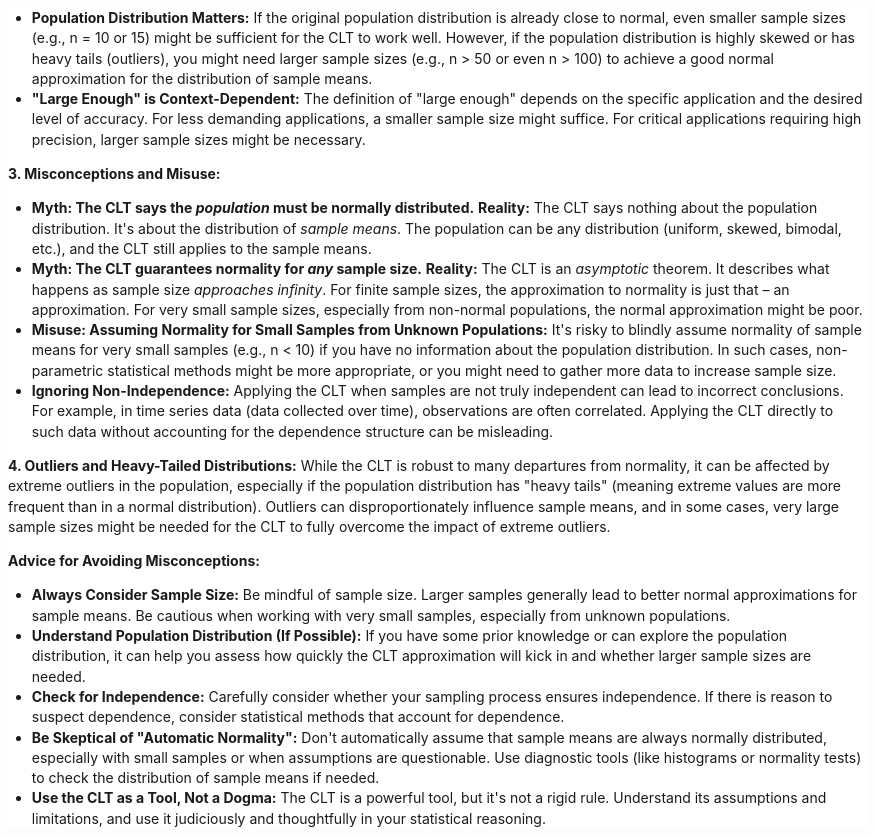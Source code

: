 * **Population Distribution Matters:** If the original population distribution is already close to normal, even smaller sample sizes (e.g., n = 10 or 15) might be sufficient for the CLT to work well.  However, if the population distribution is highly skewed or has heavy tails (outliers), you might need larger sample sizes (e.g., n > 50 or even n > 100) to achieve a good normal approximation for the distribution of sample means.
* **"Large Enough" is Context-Dependent:**  The definition of "large enough" depends on the specific application and the desired level of accuracy.  For less demanding applications, a smaller sample size might suffice. For critical applications requiring high precision, larger sample sizes might be necessary.

**3. Misconceptions and Misuse:**

* **Myth: The CLT says the *population* must be normally distributed.**  **Reality:** The CLT says nothing about the population distribution. It's about the distribution of *sample means*.  The population can be any distribution (uniform, skewed, bimodal, etc.), and the CLT still applies to the sample means.
* **Myth: The CLT guarantees normality for *any* sample size.** **Reality:** The CLT is an *asymptotic* theorem. It describes what happens as sample size *approaches infinity*. For finite sample sizes, the approximation to normality is just that – an approximation.  For very small sample sizes, especially from non-normal populations, the normal approximation might be poor.
* **Misuse: Assuming Normality for Small Samples from Unknown Populations:**  It's risky to blindly assume normality of sample means for very small samples (e.g., n < 10) if you have no information about the population distribution. In such cases, non-parametric statistical methods might be more appropriate, or you might need to gather more data to increase sample size.
* **Ignoring Non-Independence:**  Applying the CLT when samples are not truly independent can lead to incorrect conclusions.  For example, in time series data (data collected over time), observations are often correlated. Applying the CLT directly to such data without accounting for the dependence structure can be misleading.

**4. Outliers and Heavy-Tailed Distributions:**  While the CLT is robust to many departures from normality, it can be affected by extreme outliers in the population, especially if the population distribution has "heavy tails" (meaning extreme values are more frequent than in a normal distribution).  Outliers can disproportionately influence sample means, and in some cases, very large sample sizes might be needed for the CLT to fully overcome the impact of extreme outliers.

**Advice for Avoiding Misconceptions:**

* **Always Consider Sample Size:** Be mindful of sample size.  Larger samples generally lead to better normal approximations for sample means. Be cautious when working with very small samples, especially from unknown populations.
* **Understand Population Distribution (If Possible):**  If you have some prior knowledge or can explore the population distribution, it can help you assess how quickly the CLT approximation will kick in and whether larger sample sizes are needed.
* **Check for Independence:**  Carefully consider whether your sampling process ensures independence. If there is reason to suspect dependence, consider statistical methods that account for dependence.
* **Be Skeptical of "Automatic Normality":** Don't automatically assume that sample means are always normally distributed, especially with small samples or when assumptions are questionable.  Use diagnostic tools (like histograms or normality tests) to check the distribution of sample means if needed.
* **Use the CLT as a Tool, Not a Dogma:** The CLT is a powerful tool, but it's not a rigid rule.  Understand its assumptions and limitations, and use it judiciously and thoughtfully in your statistical reasoning.

